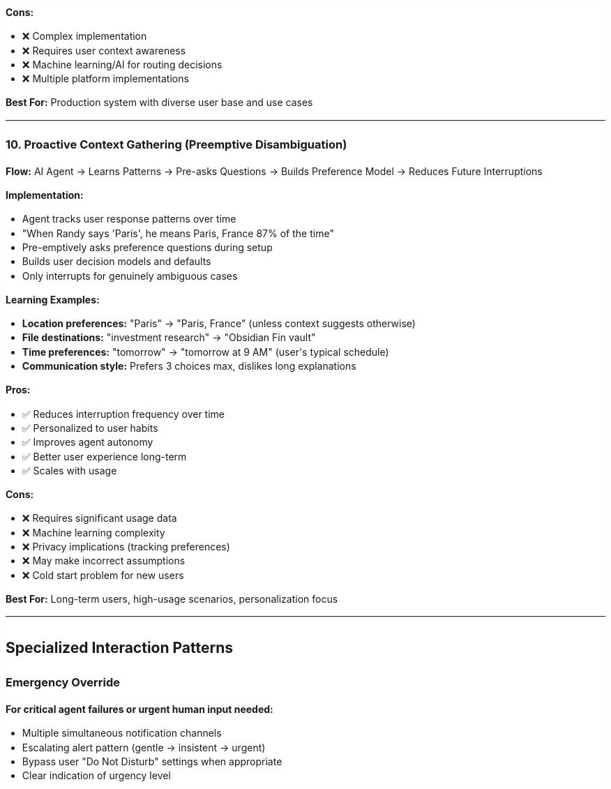 **Cons:**
- ❌ Complex implementation
- ❌ Requires user context awareness
- ❌ Machine learning/AI for routing decisions
- ❌ Multiple platform implementations

**Best For:** Production system with diverse user base and use cases

---

### 10. Proactive Context Gathering (Preemptive Disambiguation)
**Flow:** AI Agent → Learns Patterns → Pre-asks Questions → Builds Preference Model → Reduces Future Interruptions

**Implementation:**
- Agent tracks user response patterns over time
- "When Randy says 'Paris', he means Paris, France 87% of the time"
- Pre-emptively asks preference questions during setup
- Builds user decision models and defaults
- Only interrupts for genuinely ambiguous cases

**Learning Examples:**
- **Location preferences:** "Paris" → "Paris, France" (unless context suggests otherwise)
- **File destinations:** "investment research" → "Obsidian Fin vault"
- **Time preferences:** "tomorrow" → "tomorrow at 9 AM" (user's typical schedule)
- **Communication style:** Prefers 3 choices max, dislikes long explanations

**Pros:**
- ✅ Reduces interruption frequency over time
- ✅ Personalized to user habits
- ✅ Improves agent autonomy
- ✅ Better user experience long-term
- ✅ Scales with usage

**Cons:**
- ❌ Requires significant usage data
- ❌ Machine learning complexity
- ❌ Privacy implications (tracking preferences)
- ❌ May make incorrect assumptions
- ❌ Cold start problem for new users

**Best For:** Long-term users, high-usage scenarios, personalization focus

---

## Specialized Interaction Patterns

### Emergency Override
**For critical agent failures or urgent human input needed:**
- Multiple simultaneous notification channels
- Escalating alert pattern (gentle → insistent → urgent)
- Bypass user "Do Not Disturb" settings when appropriate
- Clear indication of urgency level
